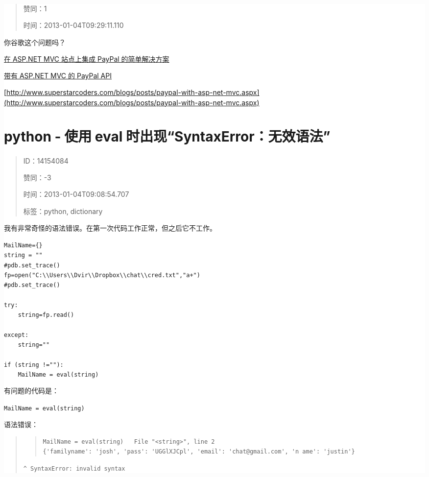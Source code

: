 > 赞同：1
> 
> 时间：2013-01-04T09:29:11.110

你谷歌这个问题吗？

[在 ASP.NET MVC 站点上集成 PayPal 的简单解决方案](https://stackoverflow.com/questions/4029624/simple-solution-to-integrate-paypal-on-asp-net-mvc-site)

[带有 ASP.NET MVC 的 PayPal API](https://stackoverflow.com/questions/4494745/paypal-api-with-asp-net-mvc)

[http://www.superstarcoders.com/blogs/posts/paypal-with-asp-net-mvc.aspx](http://www.superstarcoders.com/blogs/posts/paypal-with-asp-net-mvc.aspx)

# python - 使用 eval 时出现“SyntaxError：无效语法”

> ID：14154084
> 
> 赞同：-3
> 
> 时间：2013-01-04T09:08:54.707
> 
> 标签：python, dictionary

我有非常奇怪的语法错误。在第一次代码工作正常，但之后它不工作。

```
MailName={}
string = ""
#pdb.set_trace()
fp=open("C:\\Users\\Dvir\\Dropbox\\chat\\cred.txt","a+")
#pdb.set_trace()

try:
    string=fp.read()

except:
    string=""

if (string !=""):
    MailName = eval(string) 
```

有问题的代码是：

```
MailName = eval(string) 
```

语法错误：

> > ```
> > MailName = eval(string)   File "<string>", line 2
> > {'familyname': 'josh', 'pass': 'UGGlXJCpl', 'email': 'chat@gmail.com', 'n ame': 'justin'} 
> > ```
> 
> ```
> ^ SyntaxError: invalid syntax 
> ```
